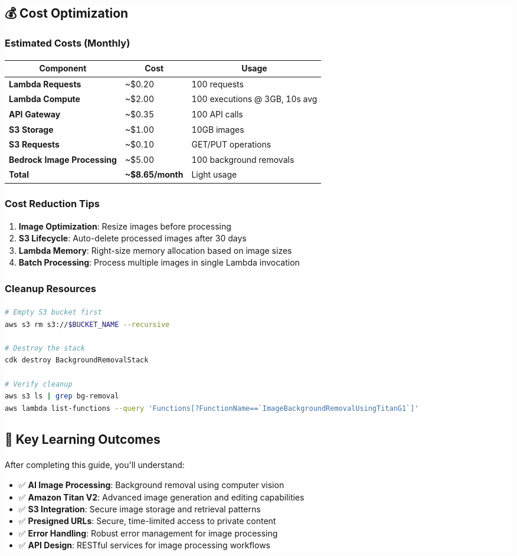 ```bash
```

## 💰 Cost Optimization

### Estimated Costs (Monthly)

| Component | Cost | Usage |
|-----------|------|-------|
| **Lambda Requests** | ~$0.20 | 100 requests |
| **Lambda Compute** | ~$2.00 | 100 executions @ 3GB, 10s avg |
| **API Gateway** | ~$0.35 | 100 API calls |
| **S3 Storage** | ~$1.00 | 10GB images |
| **S3 Requests** | ~$0.10 | GET/PUT operations |
| **Bedrock Image Processing** | ~$5.00 | 100 background removals |
| **Total** | **~$8.65/month** | Light usage |

### Cost Reduction Tips

1. **Image Optimization**: Resize images before processing
2. **S3 Lifecycle**: Auto-delete processed images after 30 days
3. **Lambda Memory**: Right-size memory allocation based on image sizes
4. **Batch Processing**: Process multiple images in single Lambda invocation

### Cleanup Resources

```bash
# Empty S3 bucket first
aws s3 rm s3://$BUCKET_NAME --recursive

# Destroy the stack
cdk destroy BackgroundRemovalStack

# Verify cleanup
aws s3 ls | grep bg-removal
aws lambda list-functions --query 'Functions[?FunctionName==`ImageBackgroundRemovalUsingTitanG1`]'
```

## 🎯 Key Learning Outcomes

After completing this guide, you'll understand:

- ✅ **AI Image Processing**: Background removal using computer vision
- ✅ **Amazon Titan V2**: Advanced image generation and editing capabilities
- ✅ **S3 Integration**: Secure image storage and retrieval patterns
- ✅ **Presigned URLs**: Secure, time-limited access to private content
- ✅ **Error Handling**: Robust error management for image processing
- ✅ **API Design**: RESTful services for image processing workflows
